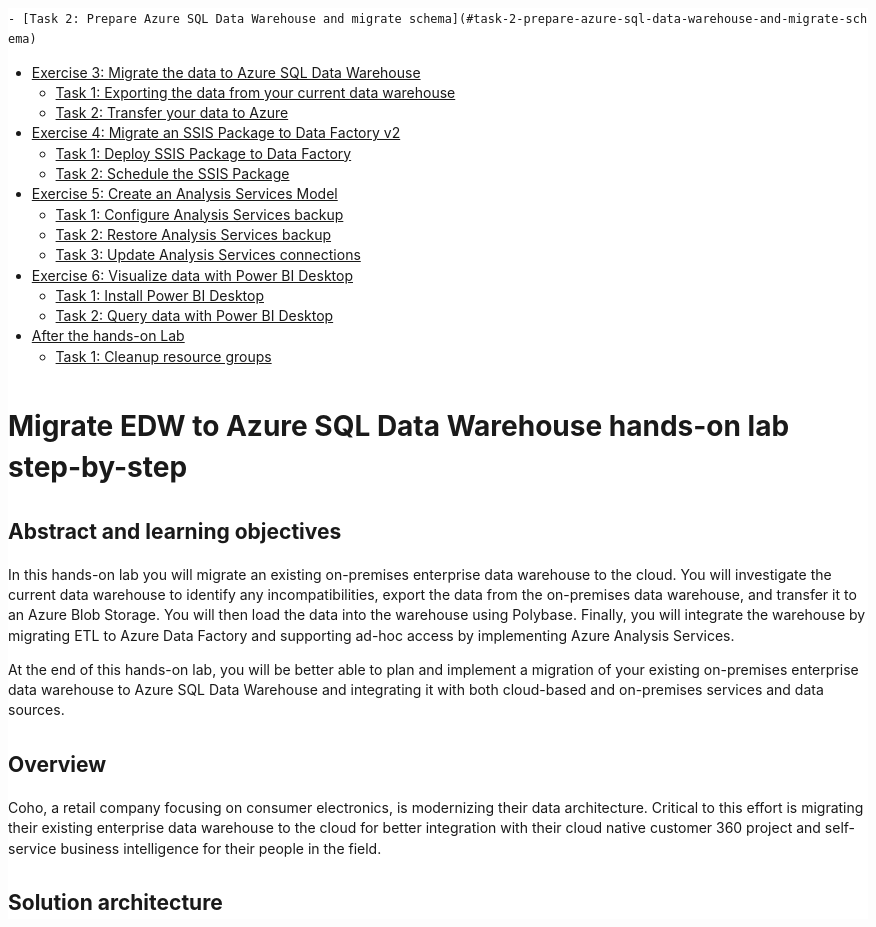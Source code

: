     - [Task 2: Prepare Azure SQL Data Warehouse and migrate schema](#task-2-prepare-azure-sql-data-warehouse-and-migrate-schema)
  - [Exercise 3: Migrate the data to Azure SQL Data Warehouse](#exercise-3-migrate-the-data-to-azure-sql-data-warehouse)
    - [Task 1: Exporting the data from your current data warehouse](#task-1-exporting-the-data-from-your-current-data-warehouse)
    - [Task 2: Transfer your data to Azure](#task-2-transfer-your-data-to-azure)
  - [Exercise 4: Migrate an SSIS Package to Data Factory v2](#exercise-4-migrate-an-ssis-package-to-data-factory-v2)
    - [Task 1: Deploy SSIS Package to Data Factory](#task-1-deploy-ssis-package-to-data-factory)
    - [Task 2: Schedule the SSIS Package](#task-2-schedule-the-ssis-package)
  - [Exercise 5: Create an Analysis Services Model](#exercise-5-create-an-analysis-services-model)
    - [Task 1: Configure Analysis Services backup](#task-1-configure-analysis-services-backup)
    - [Task 2: Restore Analysis Services backup](#task-2-restore-analysis-services-backup)
    - [Task 3: Update Analysis Services connections](#task-3-update-analysis-services-connections)
  - [Exercise 6: Visualize data with Power BI Desktop](#exercise-6-visualize-data-with-power-bi-desktop)
    - [Task 1: Install Power BI Desktop](#task-1-install-power-bi-desktop)
    - [Task 2: Query data with Power BI Desktop](#task-2-query-data-with-power-bi-desktop)
  - [After the hands-on Lab](#after-the-hands-on-lab)
    - [Task 1: Cleanup resource groups](#task-1-cleanup-resource-groups)



# Migrate EDW to Azure SQL Data Warehouse hands-on lab step-by-step

## Abstract and learning objectives

In this hands-on lab you will migrate an existing on-premises enterprise data warehouse to the cloud. You will investigate the current data warehouse to identify any incompatibilities, export the data from the on-premises data warehouse, and transfer it to an Azure Blob Storage. You will then load the data into the warehouse using Polybase. Finally, you will integrate the warehouse by migrating ETL to Azure Data Factory and supporting ad-hoc access by implementing Azure Analysis Services. 

At the end of this hands-on lab, you will be better able to plan and implement a migration of your existing on-premises enterprise data warehouse to Azure SQL Data Warehouse and integrating it with both cloud-based and on-premises services and data sources.

## Overview

Coho, a retail company focusing on consumer electronics, is modernizing their data architecture. Critical to this effort is migrating their existing enterprise data warehouse to the cloud for better integration with their cloud native customer 360 project and self-service business intelligence for their people in the field.

## Solution architecture

